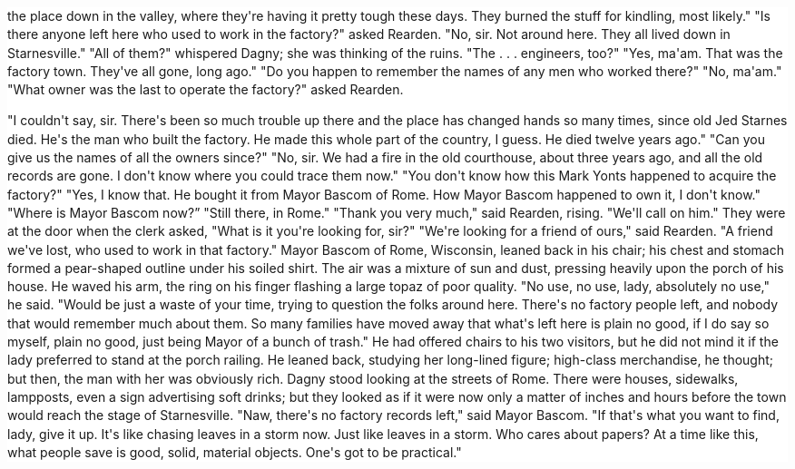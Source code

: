 the place down in the valley, where they're having it pretty tough these days. They burned the stuff for
kindling, most likely."
"Is there anyone left here who used to work in the factory?" asked Rearden.
"No, sir. Not around here. They all lived down in Starnesville."
"All of them?" whispered Dagny; she was thinking of the ruins. "The . . . engineers, too?"
"Yes, ma'am. That was the factory town. They've all gone, long ago."
"Do you happen to remember the names of any men who worked there?"
"No, ma'am."
"What owner was the last to operate the factory?" asked Rearden.



"I couldn't say, sir. There's been so much trouble up there and the place has changed hands so many
times, since old Jed Starnes died.
He's the man who built the factory. He made this whole part of the country, I guess. He died twelve
years ago."
"Can you give us the names of all the owners since?"
"No, sir. We had a fire in the old courthouse, about three years ago, and all the old records are gone. I
don't know where you could trace them now."
"You don't know how this Mark Yonts happened to acquire the factory?"
"Yes, I know that. He bought it from Mayor Bascom of Rome. How Mayor Bascom happened to own
it, I don't know."
"Where is Mayor Bascom now?”
"Still there, in Rome."
"Thank you very much," said Rearden, rising. "We'll call on him."
They were at the door when the clerk asked, "What is it you're looking for, sir?"
"We're looking for a friend of ours," said Rearden. "A friend we've lost, who used to work in that
factory."
Mayor Bascom of Rome, Wisconsin, leaned back in his chair; his chest and stomach formed a
pear-shaped outline under his soiled shirt.
The air was a mixture of sun and dust, pressing heavily upon the porch of his house. He waved his arm,
the ring on his finger flashing a large topaz of poor quality.
"No use, no use, lady, absolutely no use," he said. "Would be just a waste of your time, trying to
question the folks around here. There's no factory people left, and nobody that would remember much
about them. So many families have moved away that what's left here is plain no good, if I do say so
myself, plain no good, just being Mayor of a bunch of trash."
He had offered chairs to his two visitors, but he did not mind it if the lady preferred to stand at the porch
railing. He leaned back, studying her long-lined figure; high-class merchandise, he thought; but then, the
man with her was obviously rich.
Dagny stood looking at the streets of Rome. There were houses, sidewalks, lampposts, even a sign
advertising soft drinks; but they looked as if it were now only a matter of inches and hours before the
town would reach the stage of Starnesville.
"Naw, there's no factory records left," said Mayor Bascom. "If that's what you want to find, lady, give it
up. It's like chasing leaves in a storm now. Just like leaves in a storm. Who cares about papers? At a time
like this, what people save is good, solid, material objects. One's got to be practical."
